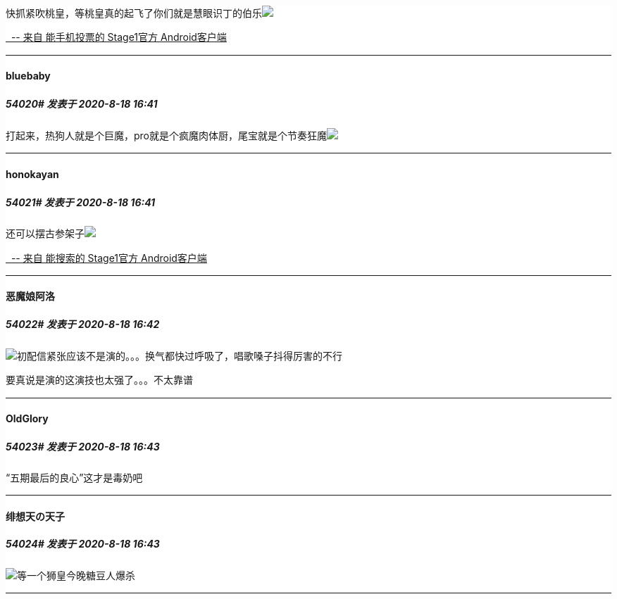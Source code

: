 
快抓紧吹桃皇，等桃皇真的起飞了你们就是慧眼识丁的伯乐<img src="https://static.saraba1st.com/image/smiley/face2017/062.gif" referrerpolicy="no-referrer">

[  -- 来自 能手机投票的 Stage1官方 Android客户端](https://www.coolapk.com/apk/140634)


*****

####  bluebaby  
##### 54020#       发表于 2020-8-18 16:41


打起来，热狗人就是个巨魔，pro就是个疯魔肉体厨，尾宝就是个节奏狂魔<img src="https://static.saraba1st.com/image/smiley/face2017/067.png" referrerpolicy="no-referrer">


*****

####  honokayan  
##### 54021#       发表于 2020-8-18 16:41


还可以摆古参架子<img src="https://static.saraba1st.com/image/smiley/face2017/018.png" referrerpolicy="no-referrer">

[  -- 来自 能搜索的 Stage1官方 Android客户端](https://www.coolapk.com/apk/140634)


*****

####  恶魔娘阿洛  
##### 54022#       发表于 2020-8-18 16:42


<img src="https://static.saraba1st.com/image/smiley/face2017/068.png" referrerpolicy="no-referrer">初配信紧张应该不是演的。。。换气都快过呼吸了，唱歌嗓子抖得厉害的不行


要真说是演的这演技也太强了。。。不太靠谱


*****

####  OldGlory  
##### 54023#       发表于 2020-8-18 16:43


“五期最后的良心”这才是毒奶吧


*****

####  绯想天の天子  
##### 54024#       发表于 2020-8-18 16:43


<img src="https://static.saraba1st.com/image/smiley/face2017/034.png" referrerpolicy="no-referrer">等一个狮皇今晚糖豆人爆杀


*****
